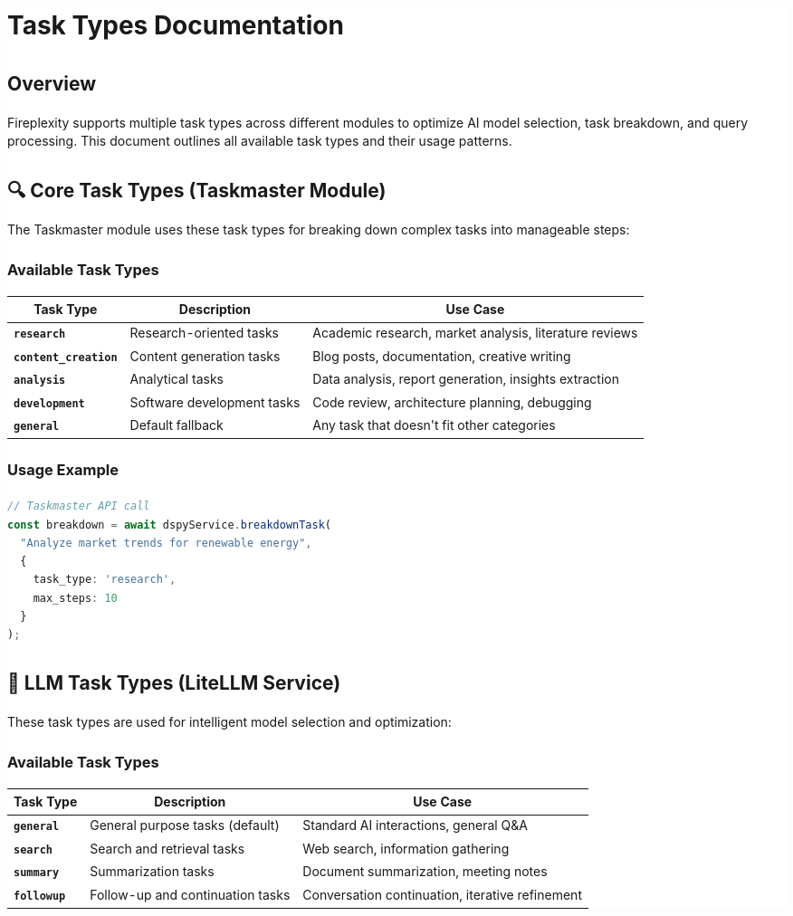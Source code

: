 # Task Types Documentation

## Overview

Fireplexity supports multiple task types across different modules to optimize AI model selection, task breakdown, and query processing. This document outlines all available task types and their usage patterns.

## 🔍 Core Task Types (Taskmaster Module)

The Taskmaster module uses these task types for breaking down complex tasks into manageable steps:

### Available Task Types

| Task Type | Description | Use Case |
|-----------|-------------|----------|
| **`research`** | Research-oriented tasks | Academic research, market analysis, literature reviews |
| **`content_creation`** | Content generation tasks | Blog posts, documentation, creative writing |
| **`analysis`** | Analytical tasks | Data analysis, report generation, insights extraction |
| **`development`** | Software development tasks | Code review, architecture planning, debugging |
| **`general`** | Default fallback | Any task that doesn't fit other categories |

### Usage Example

```typescript
// Taskmaster API call
const breakdown = await dspyService.breakdownTask(
  "Analyze market trends for renewable energy",
  { 
    task_type: 'research',
    max_steps: 10 
  }
);
```

## 🤖 LLM Task Types (LiteLLM Service)

These task types are used for intelligent model selection and optimization:

### Available Task Types

| Task Type | Description | Use Case |
|-----------|-------------|----------|
| **`general`** | General purpose tasks (default) | Standard AI interactions, general Q&A |
| **`search`** | Search and retrieval tasks | Web search, information gathering |
| **`summary`** | Summarization tasks | Document summarization, meeting notes |
| **`followup`** | Follow-up and continuation tasks | Conversation continuation, iterative refinement |
